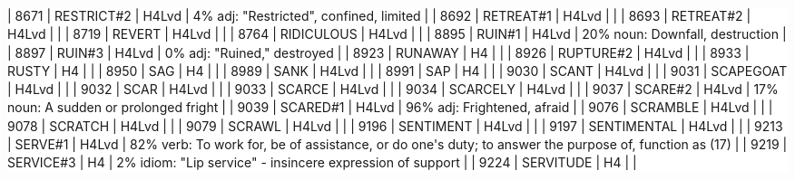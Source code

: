 |  8671 | RESTRICT#2      | H4Lvd    | 4% adj: "Restricted", confined, limited                                                                                                                                  |
|  8692 | RETREAT#1       | H4Lvd    |                                                                                                                                                                          |
|  8693 | RETREAT#2       | H4Lvd    |                                                                                                                                                                          |
|  8719 | REVERT          | H4Lvd    |                                                                                                                                                                          |
|  8764 | RIDICULOUS      | H4Lvd    |                                                                                                                                                                          |
|  8895 | RUIN#1          | H4Lvd    | 20% noun: Downfall, destruction                                                                                                                                          |
|  8897 | RUIN#3          | H4Lvd    | 0% adj: "Ruined," destroyed                                                                                                                                              |
|  8923 | RUNAWAY         | H4       |                                                                                                                                                                          |
|  8926 | RUPTURE#2       | H4Lvd    |                                                                                                                                                                          |
|  8933 | RUSTY           | H4       |                                                                                                                                                                          |
|  8950 | SAG             | H4       |                                                                                                                                                                          |
|  8989 | SANK            | H4Lvd    |                                                                                                                                                                          |
|  8991 | SAP             | H4       |                                                                                                                                                                          |
|  9030 | SCANT           | H4Lvd    |                                                                                                                                                                          |
|  9031 | SCAPEGOAT       | H4Lvd    |                                                                                                                                                                          |
|  9032 | SCAR            | H4Lvd    |                                                                                                                                                                          |
|  9033 | SCARCE          | H4Lvd    |                                                                                                                                                                          |
|  9034 | SCARCELY        | H4Lvd    |                                                                                                                                                                          |
|  9037 | SCARE#2         | H4Lvd    | 17% noun: A sudden or prolonged fright                                                                                                                                   |
|  9039 | SCARED#1        | H4Lvd    | 96% adj: Frightened, afraid                                                                                                                                              |
|  9076 | SCRAMBLE        | H4Lvd    |                                                                                                                                                                          |
|  9078 | SCRATCH         | H4Lvd    |                                                                                                                                                                          |
|  9079 | SCRAWL          | H4Lvd    |                                                                                                                                                                          |
|  9196 | SENTIMENT       | H4Lvd    |                                                                                                                                                                          |
|  9197 | SENTIMENTAL     | H4Lvd    |                                                                                                                                                                          |
|  9213 | SERVE#1         | H4Lvd    | 82% verb: To work for, be of assistance, or do one's duty; to answer the  purpose of, function as (17)                                                                   |
|  9219 | SERVICE#3       | H4       | 2% idiom: "Lip service" - insincere expression of support                                                                                                                |
|  9224 | SERVITUDE       | H4       |                                                                                                                                                                          |
